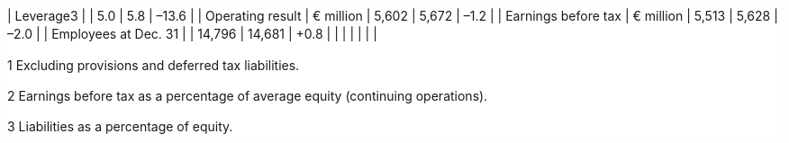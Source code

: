 | Leverage3                    |           | 5.0     | 5.8     | –13.6 |
| Operating result             | € million | 5,602   | 5,672   | –1.2  |
| Earnings before tax          | € million | 5,513   | 5,628   | –2.0  |
| Employees at Dec. 31         |           | 14,796  | 14,681  | +0.8  |
|                              |           |         |         |       |

1 Excluding provisions and deferred tax liabilities.

2 Earnings before tax as a percentage of average equity (continuing operations).

3 Liabilities as a percentage of equity.

